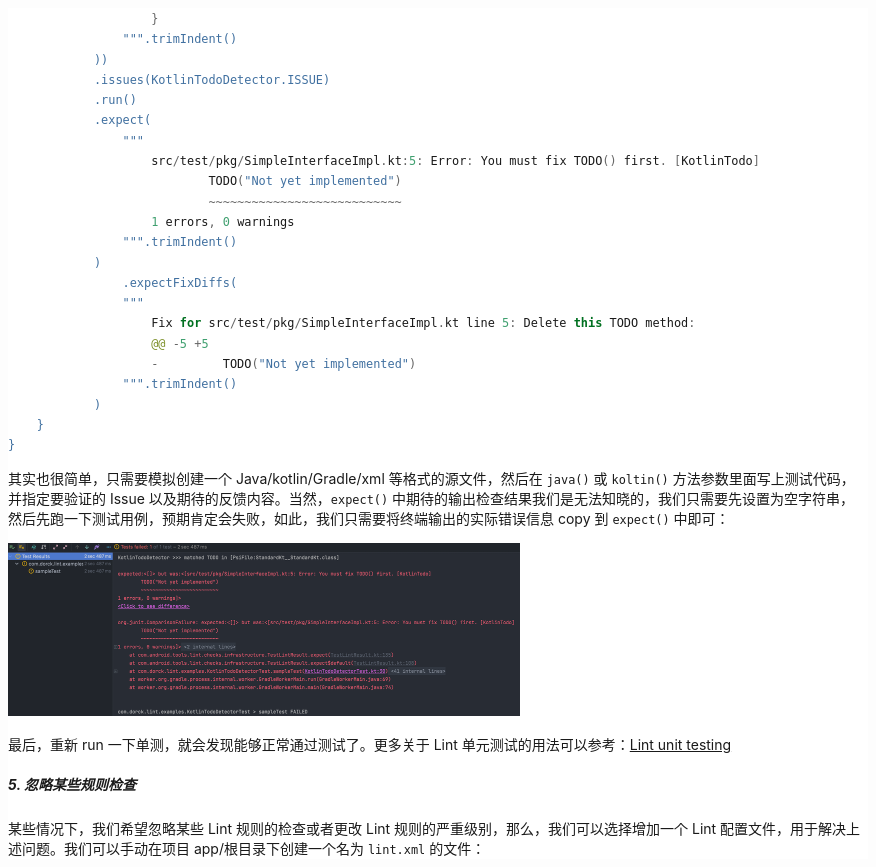 ```kotlin
                    }
                """.trimIndent()
            ))
            .issues(KotlinTodoDetector.ISSUE)
            .run()
            .expect(
                """
                    src/test/pkg/SimpleInterfaceImpl.kt:5: Error: You must fix TODO() first. [KotlinTodo]
                            TODO("Not yet implemented")
                            ~~~~~~~~~~~~~~~~~~~~~~~~~~~
                    1 errors, 0 warnings
                """.trimIndent()
            )
      			.expectFixDiffs(
                """
                    Fix for src/test/pkg/SimpleInterfaceImpl.kt line 5: Delete this TODO method:
                    @@ -5 +5
                    -         TODO("Not yet implemented")
                """.trimIndent()
            )
    }
}
```

其实也很简单，只需要模拟创建一个 Java/kotlin/Gradle/xml 等格式的源文件，然后在 `java()` 或 `koltin()` 方法参数里面写上测试代码，并指定要验证的 Issue 以及期待的反馈内容。当然，`expect()` 中期待的输出检查结果我们是无法知晓的，我们只需要先设置为空字符串，然后先跑一下测试用例，预期肯定会失败，如此，我们只需要将终端输出的实际错误信息 copy 到 `expect()` 中即可：

<img src="/img/in-post/post-android/todo_rule_lint_test_output.png" alt="todo_rule_lint_test_output" style="zoom:50%;" />

最后，重新 run 一下单测，就会发现能够正常通过测试了。更多关于 Lint 单元测试的用法可以参考：[Lint unit testing](http://googlesamples.github.io/android-custom-lint-rules/api-guide/unit-testing.md.html)

##### 5. 忽略某些规则检查

某些情况下，我们希望忽略某些 Lint 规则的检查或者更改 Lint 规则的严重级别，那么，我们可以选择增加一个 Lint 配置文件，用于解决上述问题。我们可以手动在项目 app/根目录下创建一个名为 `lint.xml` 的文件：
